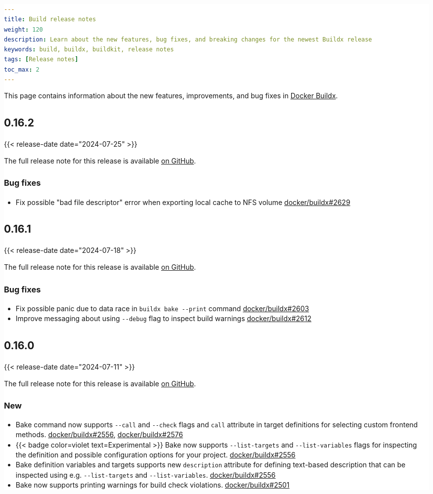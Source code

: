```yaml
---
title: Build release notes
weight: 120
description: Learn about the new features, bug fixes, and breaking changes for the newest Buildx release
keywords: build, buildx, buildkit, release notes
tags: [Release notes]
toc_max: 2
---
```


This page contains information about the new features, improvements, and bug
fixes in [Docker Buildx](https://github.com/docker/buildx).

## 0.16.2

{{< release-date date="2024-07-25" >}}

The full release note for this release is available
[on GitHub](https://github.com/docker/buildx/releases/tag/v0.16.2).

### Bug fixes

- Fix possible "bad file descriptor" error when exporting local cache to NFS volume [docker/buildx#2629](https://github.com/docker/buildx/pull/2629/)

## 0.16.1

{{< release-date date="2024-07-18" >}}

The full release note for this release is available
[on GitHub](https://github.com/docker/buildx/releases/tag/v0.16.1).

### Bug fixes

- Fix possible panic due to data race in `buildx bake --print` command [docker/buildx#2603](https://github.com/docker/buildx/pull/2603/)
- Improve messaging about using `--debug` flag to inspect build warnings [docker/buildx#2612](https://github.com/docker/buildx/pull/2612/)

## 0.16.0

{{< release-date date="2024-07-11" >}}

The full release note for this release is available
[on GitHub](https://github.com/docker/buildx/releases/tag/v0.16.0).

### New

- Bake command now supports `--call` and `--check` flags and `call` attribute in target definitions for selecting custom frontend methods. [docker/buildx#2556](https://github.com/docker/buildx/pull/2556/), [docker/buildx#2576](https://github.com/docker/buildx/pull/2576/)
- {{< badge color=violet text=Experimental >}} Bake now supports `--list-targets` and `--list-variables` flags for inspecting the definition and possible configuration options for your project. [docker/buildx#2556](https://github.com/docker/buildx/pull/2556/)
- Bake definition variables and targets supports new `description` attribute for defining text-based description that can be inspected using e.g. `--list-targets` and `--list-variables`. [docker/buildx#2556](https://github.com/docker/buildx/pull/2556/)
- Bake now supports printing warnings for build check violations. [docker/buildx#2501](https://github.com/docker/buildx/pull/2501/)
